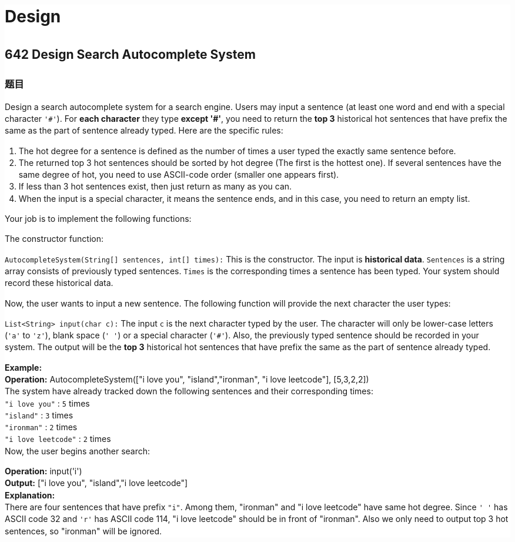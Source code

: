 # Design

## 642 Design Search Autocomplete System

### 题目

Design a search autocomplete system for a search engine. Users may input a sentence \(at least one word and end with a special character `'#'`\). For **each character** they type **except '\#'**, you need to return the **top 3** historical hot sentences that have prefix the same as the part of sentence already typed. Here are the specific rules:

1. The hot degree for a sentence is defined as the number of times a user typed the exactly same sentence before.
2. The returned top 3 hot sentences should be sorted by hot degree \(The first is the hottest one\). If several sentences have the same degree of hot, you need to use ASCII-code order \(smaller one appears first\).
3. If less than 3 hot sentences exist, then just return as many as you can.
4. When the input is a special character, it means the sentence ends, and in this case, you need to return an empty list.

Your job is to implement the following functions:

The constructor function:

`AutocompleteSystem(String[] sentences, int[] times):` This is the constructor. The input is **historical data**. `Sentences` is a string array consists of previously typed sentences. `Times` is the corresponding times a sentence has been typed. Your system should record these historical data.

Now, the user wants to input a new sentence. The following function will provide the next character the user types:

`List<String> input(char c):` The input `c` is the next character typed by the user. The character will only be lower-case letters \(`'a'` to `'z'`\), blank space \(`' '`\) or a special character \(`'#'`\). Also, the previously typed sentence should be recorded in your system. The output will be the **top 3** historical hot sentences that have prefix the same as the part of sentence already typed.  

**Example:**  
 **Operation:** AutocompleteSystem\(\["i love you", "island","ironman", "i love leetcode"\], \[5,3,2,2\]\)  
 The system have already tracked down the following sentences and their corresponding times:  
 `"i love you"` : `5` times  
 `"island"` : `3` times  
 `"ironman"` : `2` times  
 `"i love leetcode"` : `2` times  
 Now, the user begins another search:  
  
 **Operation:** input\('i'\)  
 **Output:** \["i love you", "island","i love leetcode"\]  
 **Explanation:**  
 There are four sentences that have prefix `"i"`. Among them, "ironman" and "i love leetcode" have same hot degree. Since `' '` has ASCII code 32 and `'r'` has ASCII code 114, "i love leetcode" should be in front of "ironman". Also we only need to output top 3 hot sentences, so "ironman" will be ignored.  
  
